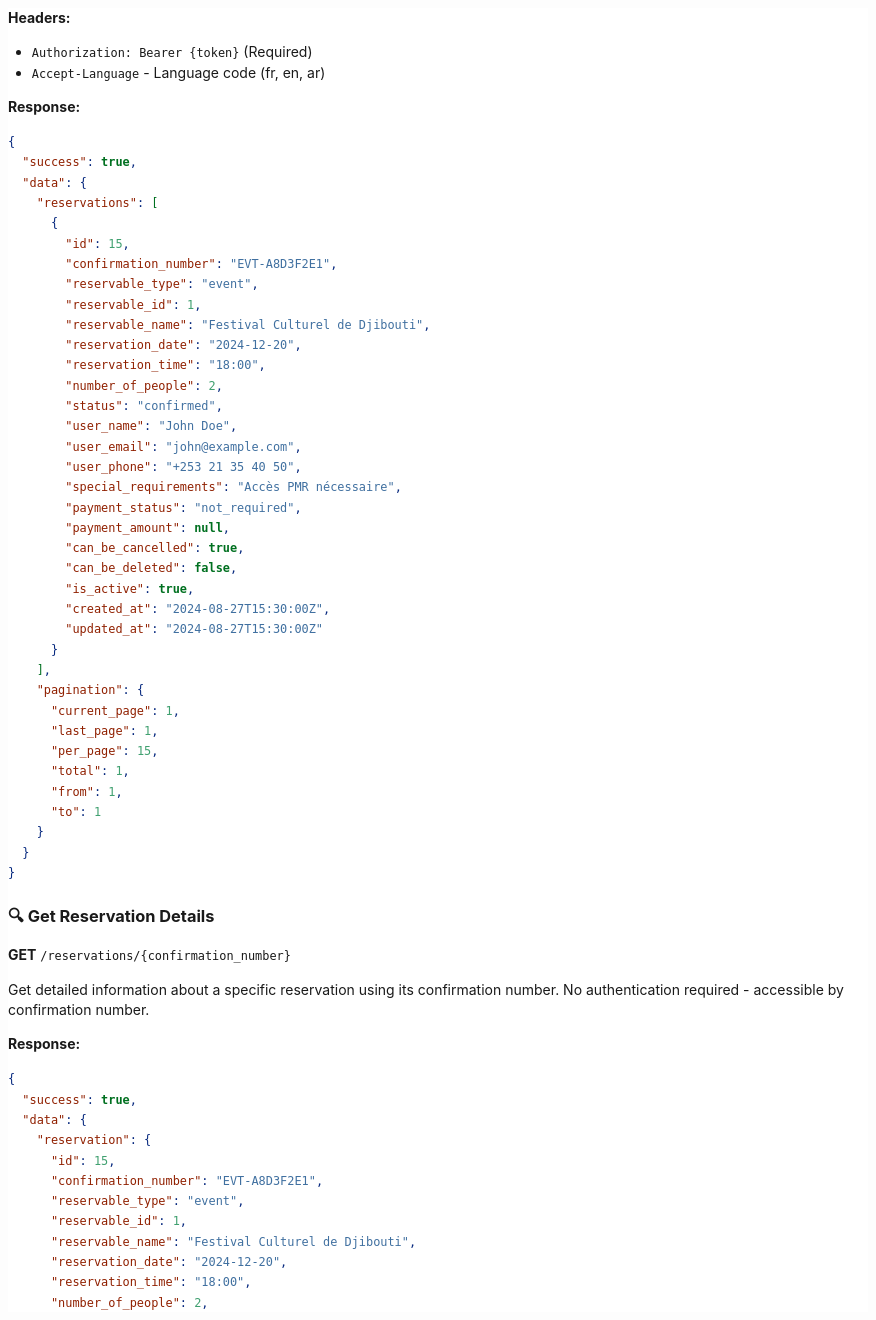 **Headers:**
- `Authorization: Bearer {token}` (Required)
- `Accept-Language` - Language code (fr, en, ar)

**Response:**
```json
{
  "success": true,
  "data": {
    "reservations": [
      {
        "id": 15,
        "confirmation_number": "EVT-A8D3F2E1",
        "reservable_type": "event",
        "reservable_id": 1,
        "reservable_name": "Festival Culturel de Djibouti",
        "reservation_date": "2024-12-20",
        "reservation_time": "18:00",
        "number_of_people": 2,
        "status": "confirmed",
        "user_name": "John Doe",
        "user_email": "john@example.com",
        "user_phone": "+253 21 35 40 50",
        "special_requirements": "Accès PMR nécessaire",
        "payment_status": "not_required",
        "payment_amount": null,
        "can_be_cancelled": true,
        "can_be_deleted": false,
        "is_active": true,
        "created_at": "2024-08-27T15:30:00Z",
        "updated_at": "2024-08-27T15:30:00Z"
      }
    ],
    "pagination": {
      "current_page": 1,
      "last_page": 1,
      "per_page": 15,
      "total": 1,
      "from": 1,
      "to": 1
    }
  }
}
```

### 🔍 Get Reservation Details
**GET** `/reservations/{confirmation_number}`

Get detailed information about a specific reservation using its confirmation number. No authentication required - accessible by confirmation number.

**Response:**
```json
{
  "success": true,
  "data": {
    "reservation": {
      "id": 15,
      "confirmation_number": "EVT-A8D3F2E1",
      "reservable_type": "event",
      "reservable_id": 1,
      "reservable_name": "Festival Culturel de Djibouti",
      "reservation_date": "2024-12-20",
      "reservation_time": "18:00",
      "number_of_people": 2,
```